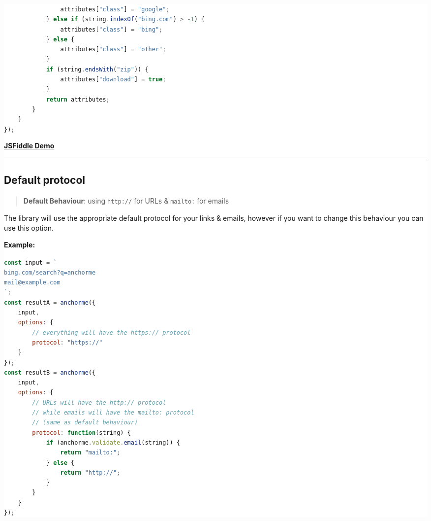 ```javascript
				attributes["class"] = "google";
			} else if (string.indexOf("bing.com") > -1) {
				attributes["class"] = "bing";
			} else {
				attributes["class"] = "other";
			}
			if (string.endsWith("zip")) {
				attributes["download"] = true;
			}
			return attributes;
		}
	}
});
```

**[JSFiddle Demo](https://jsfiddle.net/alexcorvi/6Lph7xke/1/)**

---

## Default protocol

> **Default Behaviour**: using `http://` for URLs & `mailto:` for emails

The library will use the appropriate default protocol for your links & emails, however if you want to change this behaviour you can use this option.

**Example:**

```javascript
const input = `
bing.com/search?q=anchorme
mail@example.com
`;
const resultA = anchorme({
	input,
	options: {
		// everything will have the https:// protocol
		protocol: "https://"
	}
});
const resultB = anchorme({
	input,
	options: {
		// URLs will have the http:// protocol
		// while emails will have the mailto: protocol
		// (same as default behaviour)
		protocol: function(string) {
			if (anchorme.validate.email(string)) {
				return "mailto:";
			} else {
				return "http://";
			}
		}
	}
});
```
